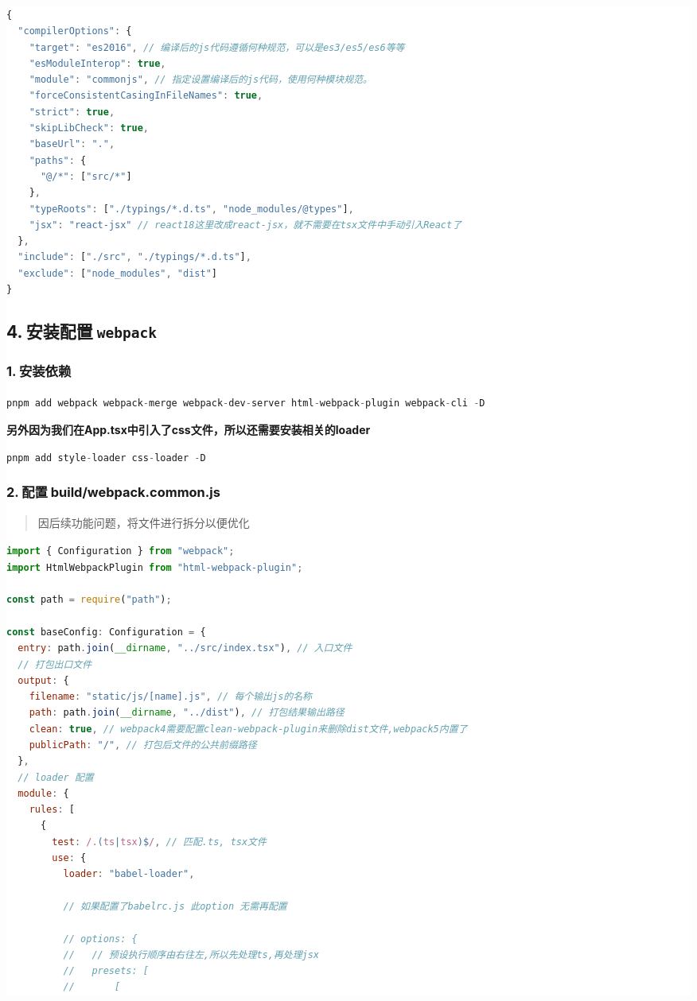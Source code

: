   ```js
  {
    "compilerOptions": {
      "target": "es2016", // 编译后的js代码遵循何种规范，可以是es3/es5/es6等等
      "esModuleInterop": true,
      "module": "commonjs", // 指定设置编译后的js代码，使用何种模块规范。
      "forceConsistentCasingInFileNames": true,
      "strict": true,
      "skipLibCheck": true,
      "baseUrl": ".",
      "paths": {
        "@/*": ["src/*"]
      },
      "typeRoots": ["./typings/*.d.ts", "node_modules/@types"],
      "jsx": "react-jsx" // react18这里改成react-jsx，就不需要在tsx文件中手动引入React了
    },
    "include": ["./src", "./typings/*.d.ts"],
    "exclude": ["node_modules", "dist"]
  }
  ```
## 4. 安装配置 `webpack`
  ### 1. 安装依赖

  ```js
  pnpm add webpack webpack-merge webpack-dev-server html-webpack-plugin webpack-cli -D
  ```
 **另外因为我们在App.tsx中引入了css文件，所以还需要安装相关的loader**

  ```js
  pnpm add style-loader css-loader -D
  ```

  ### 2. **配置 build/webpack.common.js**
  > 因后续功能问题，将文件进行拆分以便优化

  ```js
  import { Configuration } from "webpack";
  import HtmlWebpackPlugin from "html-webpack-plugin";

  const path = require("path");

  const baseConfig: Configuration = {
    entry: path.join(__dirname, "../src/index.tsx"), // 入口文件
    // 打包出口文件
    output: {
      filename: "static/js/[name].js", // 每个输出js的名称
      path: path.join(__dirname, "../dist"), // 打包结果输出路径
      clean: true, // webpack4需要配置clean-webpack-plugin来删除dist文件,webpack5内置了
      publicPath: "/", // 打包后文件的公共前缀路径
    },
    // loader 配置
    module: {
      rules: [
        {
          test: /.(ts|tsx)$/, // 匹配.ts, tsx文件
          use: {
            loader: "babel-loader",

            // 如果配置了babelrc.js 此option 无需再配置

            // options: {
            //   // 预设执行顺序由右往左,所以先处理ts,再处理jsx
            //   presets: [
            //       [
  ```